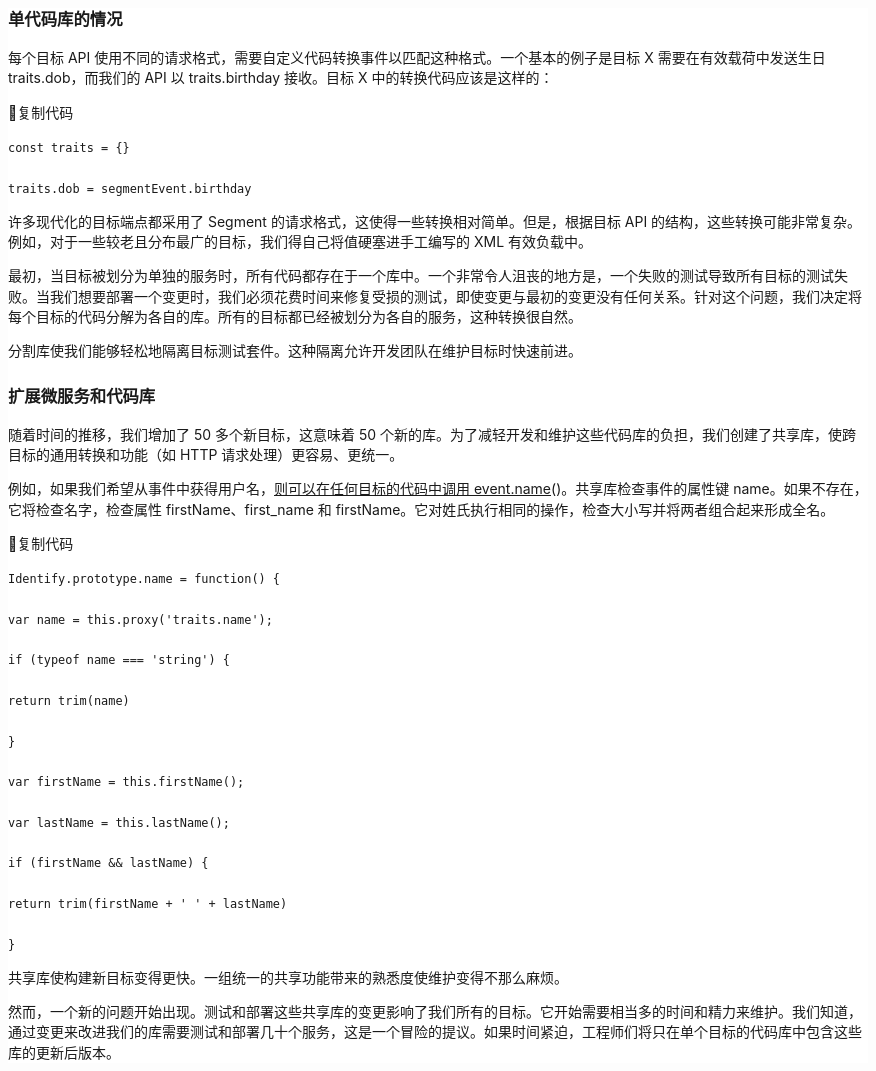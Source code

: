### 单代码库的情况

每个目标 API 使用不同的请求格式，需要自定义代码转换事件以匹配这种格式。一个基本的例子是目标 X 需要在有效载荷中发送生日 traits.dob，而我们的 API 以 traits.birthday 接收。目标 X 中的转换代码应该是这样的：

复制代码

```
const traits = {}

traits.dob = segmentEvent.birthday
```

许多现代化的目标端点都采用了 Segment 的请求格式，这使得一些转换相对简单。但是，根据目标 API 的结构，这些转换可能非常复杂。例如，对于一些较老且分布最广的目标，我们得自己将值硬塞进手工编写的 XML 有效负载中。

最初，当目标被划分为单独的服务时，所有代码都存在于一个库中。一个非常令人沮丧的地方是，一个失败的测试导致所有目标的测试失败。当我们想要部署一个变更时，我们必须花费时间来修复受损的测试，即使变更与最初的变更没有任何关系。针对这个问题，我们决定将每个目标的代码分解为各自的库。所有的目标都已经被划分为各自的服务，这种转换很自然。

分割库使我们能够轻松地隔离目标测试套件。这种隔离允许开发团队在维护目标时快速前进。

### 扩展微服务和代码库

随着时间的推移，我们增加了 50 多个新目标，这意味着 50 个新的库。为了减轻开发和维护这些代码库的负担，我们创建了共享库，使跨目标的通用转换和功能（如 HTTP 请求处理）更容易、更统一。

例如，如果我们希望从事件中获得用户名，[则可以在任何目标的代码中调用 event.name](http://xn--event-4n1hn6bpa2rq8ap6tf0fq5lxq3drf1b9sep1bs3itu4j.name)\(\)。共享库检查事件的属性键 name。如果不存在，它将检查名字，检查属性 firstName、first\_name 和 firstName。它对姓氏执行相同的操作，检查大小写并将两者组合起来形成全名。

复制代码

```
Identify.prototype.name = function() {

var name = this.proxy('traits.name');

if (typeof name === 'string') {

return trim(name)

}

var firstName = this.firstName();

var lastName = this.lastName();

if (firstName && lastName) {

return trim(firstName + ' ' + lastName)

}
```

共享库使构建新目标变得更快。一组统一的共享功能带来的熟悉度使维护变得不那么麻烦。

然而，一个新的问题开始出现。测试和部署这些共享库的变更影响了我们所有的目标。它开始需要相当多的时间和精力来维护。我们知道，通过变更来改进我们的库需要测试和部署几十个服务，这是一个冒险的提议。如果时间紧迫，工程师们将只在单个目标的代码库中包含这些库的更新后版本。
